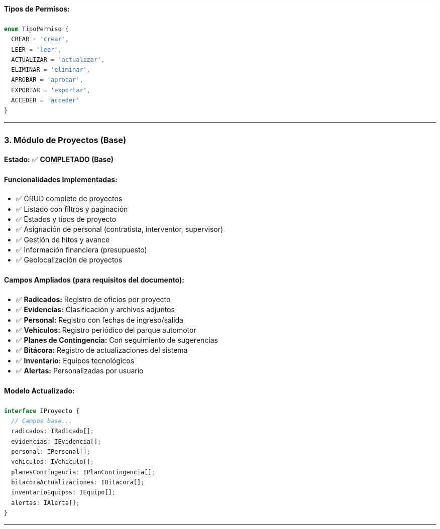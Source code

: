 #### Tipos de Permisos:
```typescript
enum TipoPermiso {
  CREAR = 'crear',
  LEER = 'leer',
  ACTUALIZAR = 'actualizar',
  ELIMINAR = 'eliminar',
  APROBAR = 'aprobar',
  EXPORTAR = 'exportar',
  ACCEDER = 'acceder'
}
```

---

### 3. **Módulo de Proyectos (Base)**
**Estado:** ✅ **COMPLETADO (Base)**

#### Funcionalidades Implementadas:
- ✅ CRUD completo de proyectos
- ✅ Listado con filtros y paginación
- ✅ Estados y tipos de proyecto
- ✅ Asignación de personal (contratista, interventor, supervisor)
- ✅ Gestión de hitos y avance
- ✅ Información financiera (presupuesto)
- ✅ Geolocalización de proyectos

#### Campos Ampliados (para requisitos del documento):
- ✅ **Radicados:** Registro de oficios por proyecto
- ✅ **Evidencias:** Clasificación y archivos adjuntos
- ✅ **Personal:** Registro con fechas de ingreso/salida
- ✅ **Vehículos:** Registro periódico del parque automotor
- ✅ **Planes de Contingencia:** Con seguimiento de sugerencias
- ✅ **Bitácora:** Registro de actualizaciones del sistema
- ✅ **Inventario:** Equipos tecnológicos
- ✅ **Alertas:** Personalizadas por usuario

#### Modelo Actualizado:
```typescript
interface IProyecto {
  // Campos base...
  radicados: IRadicado[];
  evidencias: IEvidencia[];
  personal: IPersonal[];
  vehiculos: IVehiculo[];
  planesContingencia: IPlanContingencia[];
  bitacoraActualizaciones: IBitacora[];
  inventarioEquipos: IEquipo[];
  alertas: IAlerta[];
}
```

---
